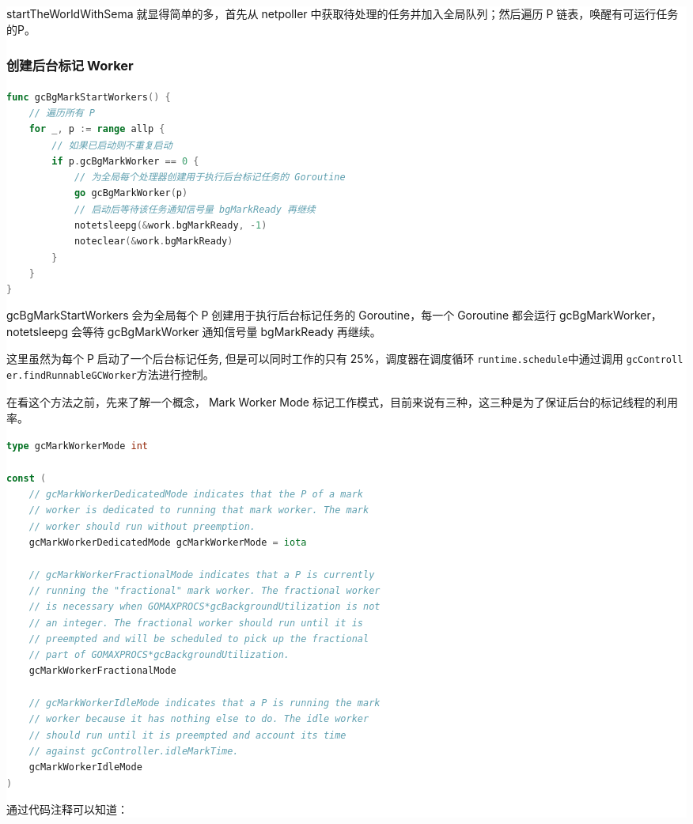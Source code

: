 startTheWorldWithSema 就显得简单的多，首先从 netpoller 中获取待处理的任务并加入全局队列；然后遍历 P 链表，唤醒有可运行任务的P。

### 创建后台标记 Worker

```go
func gcBgMarkStartWorkers() {
	// 遍历所有 P
	for _, p := range allp {
        // 如果已启动则不重复启动
		if p.gcBgMarkWorker == 0 {
            // 为全局每个处理器创建用于执行后台标记任务的 Goroutine
			go gcBgMarkWorker(p)
            // 启动后等待该任务通知信号量 bgMarkReady 再继续
			notetsleepg(&work.bgMarkReady, -1)
			noteclear(&work.bgMarkReady)
		}
	}
}
```

gcBgMarkStartWorkers 会为全局每个 P 创建用于执行后台标记任务的 Goroutine，每一个 Goroutine 都会运行 gcBgMarkWorker，notetsleepg 会等待  gcBgMarkWorker 通知信号量 bgMarkReady 再继续。

这里虽然为每个 P 启动了一个后台标记任务, 但是可以同时工作的只有 25%，调度器在调度循环 `runtime.schedule`中通过调用 `gcController.findRunnableGCWorker`方法进行控制。

在看这个方法之前，先来了解一个概念， Mark Worker Mode 标记工作模式，目前来说有三种，这三种是为了保证后台的标记线程的利用率。

```go
type gcMarkWorkerMode int

const (
	// gcMarkWorkerDedicatedMode indicates that the P of a mark
	// worker is dedicated to running that mark worker. The mark
	// worker should run without preemption.
	gcMarkWorkerDedicatedMode gcMarkWorkerMode = iota

	// gcMarkWorkerFractionalMode indicates that a P is currently
	// running the "fractional" mark worker. The fractional worker
	// is necessary when GOMAXPROCS*gcBackgroundUtilization is not
	// an integer. The fractional worker should run until it is
	// preempted and will be scheduled to pick up the fractional
	// part of GOMAXPROCS*gcBackgroundUtilization.
	gcMarkWorkerFractionalMode

	// gcMarkWorkerIdleMode indicates that a P is running the mark
	// worker because it has nothing else to do. The idle worker
	// should run until it is preempted and account its time
	// against gcController.idleMarkTime.
	gcMarkWorkerIdleMode
)
```

通过代码注释可以知道：
